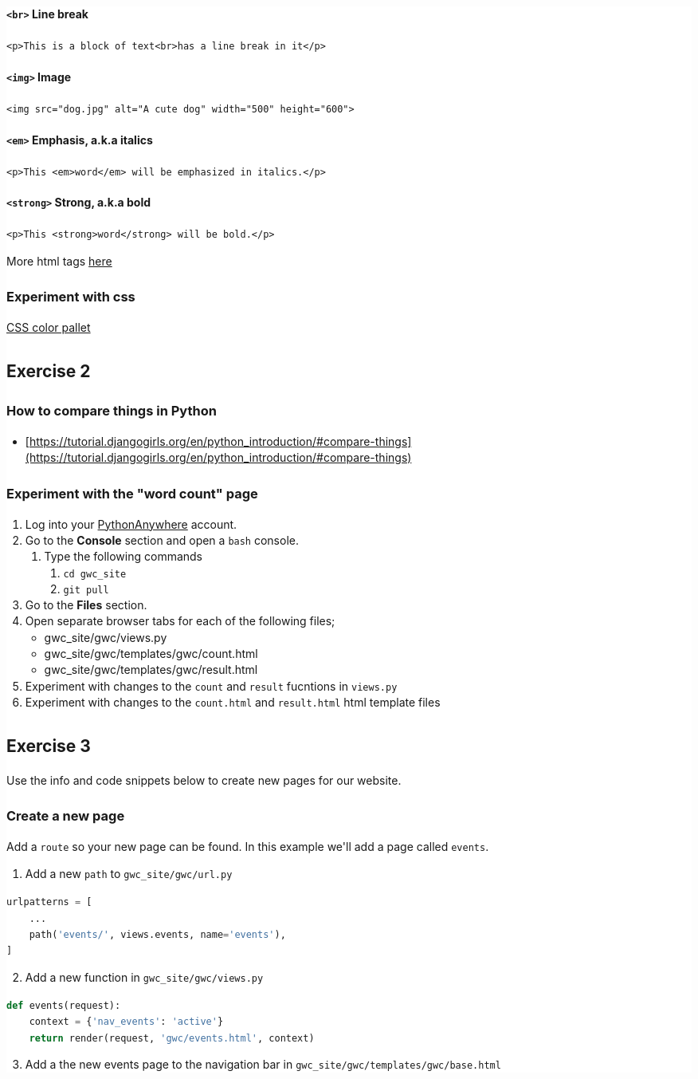 #### `<br>` Line break
`<p>This is a block of text<br>has a line break in it</p>`

#### `<img>` Image
`<img src="dog.jpg" alt="A cute dog" width="500" height="600">`

#### `<em>` Emphasis, a.k.a italics
`<p>This <em>word</em> will be emphasized in italics.</p>`

#### `<strong>` Strong, a.k.a bold
`<p>This <strong>word</strong> will be bold.</p>`

More html tags [here](https://www.w3schools.com/html/default.asp)

### Experiment with css

[CSS color pallet](https://www.w3schools.com/colors/colors_palettes.asp)

## Exercise 2

### How to compare things in Python

* [https://tutorial.djangogirls.org/en/python_introduction/#compare-things](https://tutorial.djangogirls.org/en/python_introduction/#compare-things)

### Experiment with the "word count" page

1. Log into your [PythonAnywhere](https://www.pythonanywhere.com) account.
2. Go to the **Console** section and open a `bash` console.
   1. Type the following commands
      1. `cd gwc_site`
      2. `git pull`
3. Go to the **Files** section.
4. Open separate browser tabs for each of the following files;
    * gwc_site/gwc/views.py
    * gwc_site/gwc/templates/gwc/count.html
    * gwc_site/gwc/templates/gwc/result.html
5. Experiment with changes to the `count` and `result` fucntions in `views.py`
6. Experiment with changes to the `count.html` and `result.html` html template files




## Exercise 3

Use the info and code snippets below to create new pages for our website.

### Create a new page

Add a `route` so your new page can be found. In this example we'll add a page called `events`.

1. Add a new `path` to `gwc_site/gwc/url.py`
```python
urlpatterns = [
    ...
    path('events/', views.events, name='events'),
]
```
2. Add a new function in `gwc_site/gwc/views.py`
```python
def events(request):
    context = {'nav_events': 'active'}
    return render(request, 'gwc/events.html', context)
```
3. Add a the new events page to the navigation bar in `gwc_site/gwc/templates/gwc/base.html`
```html
```